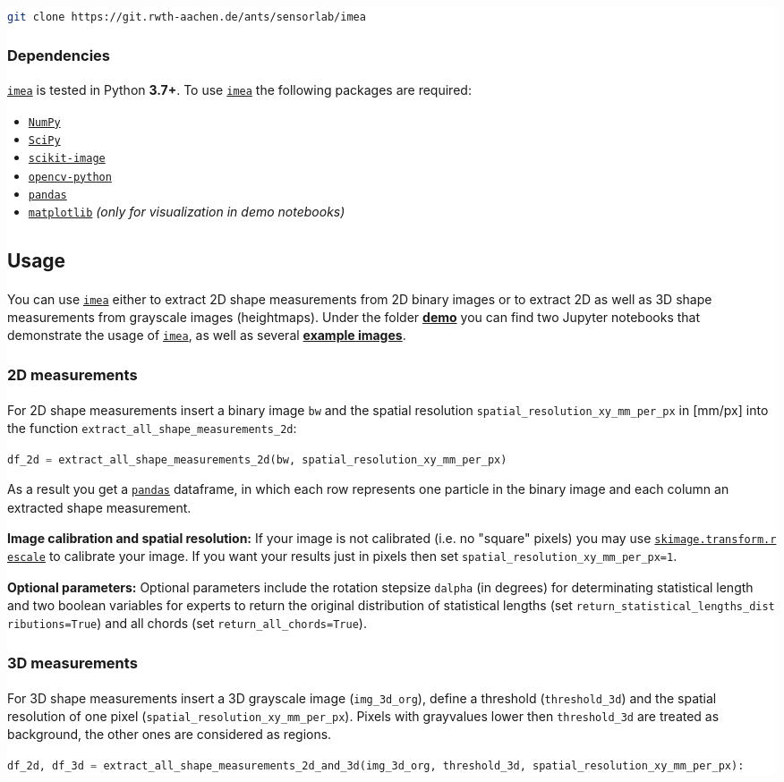 ```bash
git clone https://git.rwth-aachen.de/ants/sensorlab/imea
```

### Dependencies
[`imea`](https://git.rwth-aachen.de/ants/sensorlab/imea) is tested in Python **3.7+**. To use [`imea`](https://git.rwth-aachen.de/ants/sensorlab/imea) the following packages are required:

  * [`NumPy`](https://www.numpy.org/)
  * [`SciPy`](https://www.scipy.org/)
  * [`scikit-image`](https://www.scikit-image.org/)
  * [`opencv-python`](https://www.opencv.org/)
  * [`pandas`](https://www.pandas.pydata.org/)
  * [`matplotlib`](https://matplotlib.org/) *(only for visualization in demo notebooks)*


## Usage
You can use [`imea`](https://git.rwth-aachen.de/ants/sensorlab/imea) either to extract 2D shape measurements from 2D binary images or to extract 2D as well as 3D shape measurements from grayscale images (heightmaps). Under the folder [**demo**](https://git.rwth-aachen.de/ants/sensorlab/imea/-/tree/development/demo) you can find two Jupyter notebooks that demonstrate the usage of [`imea`](https://git.rwth-aachen.de/ants/sensorlab/imea), as well as several [**example images**](https://git.rwth-aachen.de/ants/sensorlab/imea/-/tree/development/demo/example_imgs).

### 2D measurements
For 2D shape measurements insert a binary image `bw` and the spatial resolution `spatial_resolution_xy_mm_per_px` in [mm/px] into the function `extract_all_shape_measurements_2d`:

```python
df_2d = extract_all_shape_measurements_2d(bw, spatial_resolution_xy_mm_per_px)
```

As a result you get a [`pandas`](https://www.pandas.pydata.org/) dataframe, in which each row represents one particle in the binary image and each column an extracted shape measurement.

**Image calibration and spatial resolution:** If your image is not calibrated (i.e. no "square" pixels) you may use [`skimage.transform.rescale`](https://scikit-image.org/docs/dev/api/skimage.transform.html#skimage.transform.rescale) to calibrate your image. If you want your results just in pixels then set `spatial_resolution_xy_mm_per_px=1`.

**Optional parameters:** Optional parameters include the rotation stepsize `dalpha` (in degrees) for determinating statistical length and two boolean variables for experts to return the original distribution of statistical lengths (set `return_statistical_lengths_distributions=True`) and all chords (set `return_all_chords=True`).

### 3D measurements
For 3D shape measurements insert a 3D grayscale image (`img_3d_org`), define a threshold (`threshold_3d`) and the spatial resolution of one pixel (`spatial_resolution_xy_mm_per_px`). Pixels with grayvalues lower then `threshold_3d` are treated as background, the other ones are considered as regions. 

```python
df_2d, df_3d = extract_all_shape_measurements_2d_and_3d(img_3d_org, threshold_3d, spatial_resolution_xy_mm_per_px):
```

